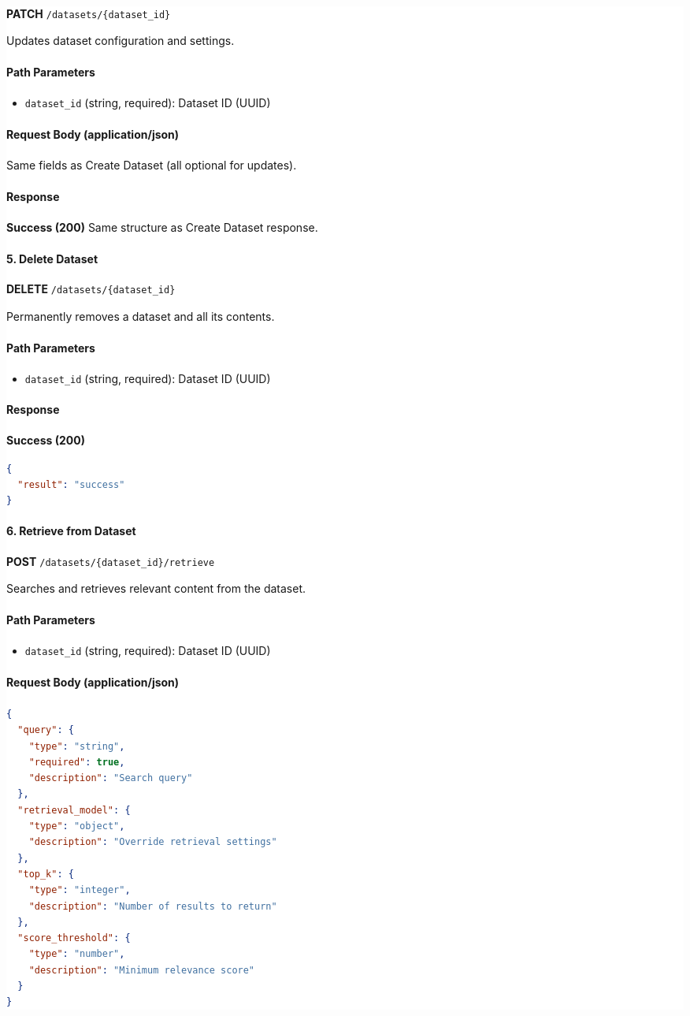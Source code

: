 **PATCH** `/datasets/{dataset_id}`

Updates dataset configuration and settings.

#### Path Parameters
- `dataset_id` (string, required): Dataset ID (UUID)

#### Request Body (application/json)
Same fields as Create Dataset (all optional for updates).

#### Response

**Success (200)**
Same structure as Create Dataset response.

#### 5. Delete Dataset

**DELETE** `/datasets/{dataset_id}`

Permanently removes a dataset and all its contents.

#### Path Parameters
- `dataset_id` (string, required): Dataset ID (UUID)

#### Response

**Success (200)**
```json
{
  "result": "success"
}
```

#### 6. Retrieve from Dataset

**POST** `/datasets/{dataset_id}/retrieve`

Searches and retrieves relevant content from the dataset.

#### Path Parameters
- `dataset_id` (string, required): Dataset ID (UUID)

#### Request Body (application/json)
```json
{
  "query": {
    "type": "string",
    "required": true,
    "description": "Search query"
  },
  "retrieval_model": {
    "type": "object",
    "description": "Override retrieval settings"
  },
  "top_k": {
    "type": "integer",
    "description": "Number of results to return"
  },
  "score_threshold": {
    "type": "number",
    "description": "Minimum relevance score"
  }
}
```

